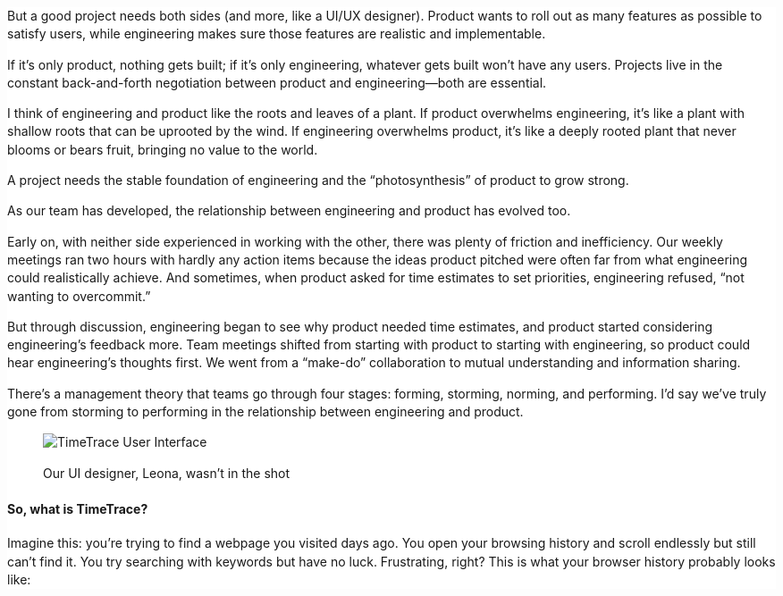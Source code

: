 But a good project needs both sides (and more, like a UI/UX designer). Product wants to roll out as many features as possible to satisfy users, while engineering makes sure those features are realistic and implementable.

If it’s only product, nothing gets built; if it’s only engineering, whatever gets built won’t have any users. Projects live in the constant back-and-forth negotiation between product and engineering—both are essential.

I think of engineering and product like the roots and leaves of a plant. If product overwhelms engineering, it’s like a plant with shallow roots that can be uprooted by the wind. If engineering overwhelms product, it’s like a deeply rooted plant that never blooms or bears fruit, bringing no value to the world.

A project needs the stable foundation of engineering and the “photosynthesis” of product to grow strong.

As our team has developed, the relationship between engineering and product has evolved too.

Early on, with neither side experienced in working with the other, there was plenty of friction and inefficiency. Our weekly meetings ran two hours with hardly any action items because the ideas product pitched were often far from what engineering could realistically achieve. And sometimes, when product asked for time estimates to set priorities, engineering refused, “not wanting to overcommit.”

But through discussion, engineering began to see why product needed time estimates, and product started considering engineering’s feedback more. Team meetings shifted from starting with product to starting with engineering, so product could hear engineering’s thoughts first. We went from a “make-do” collaboration to mutual understanding and information sharing.

There’s a management theory that teams go through four stages: forming, storming, norming, and performing. I’d say we’ve truly gone from storming to performing in the relationship between engineering and product.

<figure>

![TimeTrace User Interface](/blogs/timetrace/group.jpg)

<figcaption>
Our UI designer, Leona, wasn’t in the shot
</figcaption>
</figure>

#### So, what is TimeTrace?

Imagine this: you’re trying to find a webpage you visited days ago. You open your browsing history and scroll endlessly but still can’t find it. You try searching with keywords but have no luck. Frustrating, right? This is what your browser history probably looks like:

<figure>
